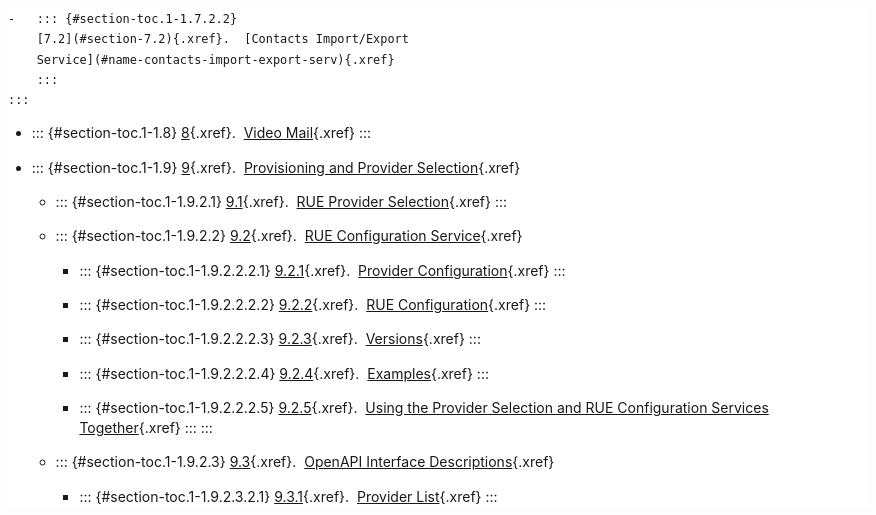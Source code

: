     -   ::: {#section-toc.1-1.7.2.2}
        [7.2](#section-7.2){.xref}.  [Contacts Import/Export
        Service](#name-contacts-import-export-serv){.xref}
        :::
    :::

-   ::: {#section-toc.1-1.8}
    [8](#section-8){.xref}.  [Video Mail](#name-video-mail){.xref}
    :::

-   ::: {#section-toc.1-1.9}
    [9](#section-9){.xref}.  [Provisioning and Provider
    Selection](#name-provisioning-and-provider-s){.xref}

    -   ::: {#section-toc.1-1.9.2.1}
        [9.1](#section-9.1){.xref}.  [RUE Provider
        Selection](#name-rue-provider-selection){.xref}
        :::

    -   ::: {#section-toc.1-1.9.2.2}
        [9.2](#section-9.2){.xref}.  [RUE Configuration
        Service](#name-rue-configuration-service){.xref}

        -   ::: {#section-toc.1-1.9.2.2.2.1}
            [9.2.1](#section-9.2.1){.xref}.  [Provider
            Configuration](#name-provider-configuration){.xref}
            :::

        -   ::: {#section-toc.1-1.9.2.2.2.2}
            [9.2.2](#section-9.2.2){.xref}.  [RUE
            Configuration](#name-rue-configuration){.xref}
            :::

        -   ::: {#section-toc.1-1.9.2.2.2.3}
            [9.2.3](#section-9.2.3){.xref}.  [Versions](#name-versions){.xref}
            :::

        -   ::: {#section-toc.1-1.9.2.2.2.4}
            [9.2.4](#section-9.2.4){.xref}.  [Examples](#name-examples){.xref}
            :::

        -   ::: {#section-toc.1-1.9.2.2.2.5}
            [9.2.5](#section-9.2.5){.xref}.  [Using the Provider
            Selection and RUE Configuration Services
            Together](#name-using-the-provider-selectio){.xref}
            :::
        :::

    -   ::: {#section-toc.1-1.9.2.3}
        [9.3](#section-9.3){.xref}.  [OpenAPI Interface
        Descriptions](#name-openapi-interface-descripti){.xref}

        -   ::: {#section-toc.1-1.9.2.3.2.1}
            [9.3.1](#section-9.3.1){.xref}.  [Provider
            List](#name-provider-list){.xref}
            :::
